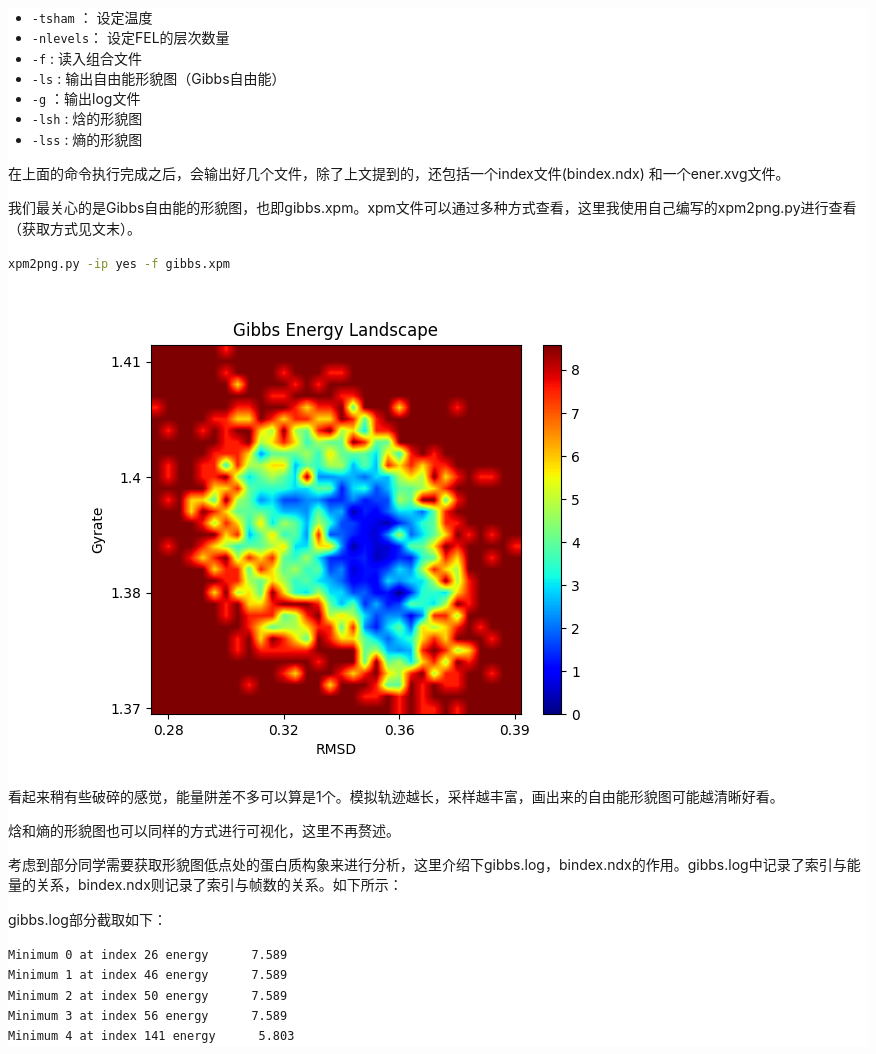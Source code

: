 - `-tsham` ： 设定温度
- `-nlevels`： 设定FEL的层次数量
- `-f` : 读入组合文件
- `-ls` : 输出自由能形貌图（Gibbs自由能）
- `-g` ：输出log文件
- `-lsh` : 焓的形貌图
- `-lss` : 熵的形貌图

在上面的命令执行完成之后，会输出好几个文件，除了上文提到的，还包括一个index文件(bindex.ndx) 和一个ener.xvg文件。

我们最关心的是Gibbs自由能的形貌图，也即gibbs.xpm。xpm文件可以通过多种方式查看，这里我使用自己编写的xpm2png.py进行查看（获取方式见文末）。

```bash
xpm2png.py -ip yes -f gibbs.xpm
```

![gibbs](fel_1.png)

看起来稍有些破碎的感觉，能量阱差不多可以算是1个。模拟轨迹越长，采样越丰富，画出来的自由能形貌图可能越清晰好看。

焓和熵的形貌图也可以同样的方式进行可视化，这里不再赘述。

考虑到部分同学需要获取形貌图低点处的蛋白质构象来进行分析，这里介绍下gibbs.log，bindex.ndx的作用。gibbs.log中记录了索引与能量的关系，bindex.ndx则记录了索引与帧数的关系。如下所示：

gibbs.log部分截取如下：

```log
Minimum 0 at index 26 energy      7.589
Minimum 1 at index 46 energy      7.589
Minimum 2 at index 50 energy      7.589
Minimum 3 at index 56 energy      7.589
Minimum 4 at index 141 energy      5.803
```
